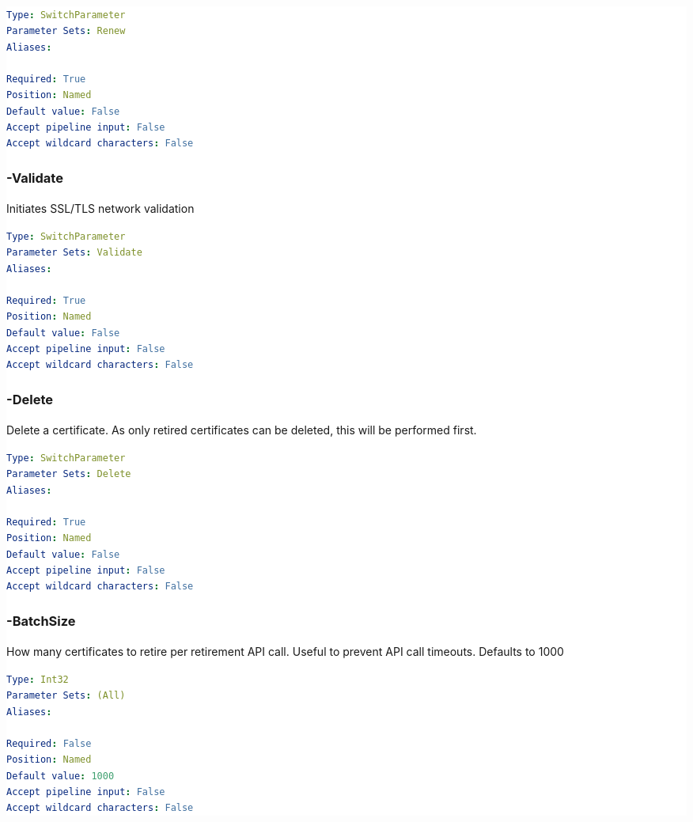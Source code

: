 ```yaml
Type: SwitchParameter
Parameter Sets: Renew
Aliases:

Required: True
Position: Named
Default value: False
Accept pipeline input: False
Accept wildcard characters: False
```

### -Validate
Initiates SSL/TLS network validation

```yaml
Type: SwitchParameter
Parameter Sets: Validate
Aliases:

Required: True
Position: Named
Default value: False
Accept pipeline input: False
Accept wildcard characters: False
```

### -Delete
Delete a certificate.
As only retired certificates can be deleted, this will be performed first.

```yaml
Type: SwitchParameter
Parameter Sets: Delete
Aliases:

Required: True
Position: Named
Default value: False
Accept pipeline input: False
Accept wildcard characters: False
```

### -BatchSize
How many certificates to retire per retirement API call.
Useful to prevent API call timeouts.
Defaults to 1000

```yaml
Type: Int32
Parameter Sets: (All)
Aliases:

Required: False
Position: Named
Default value: 1000
Accept pipeline input: False
Accept wildcard characters: False
```
